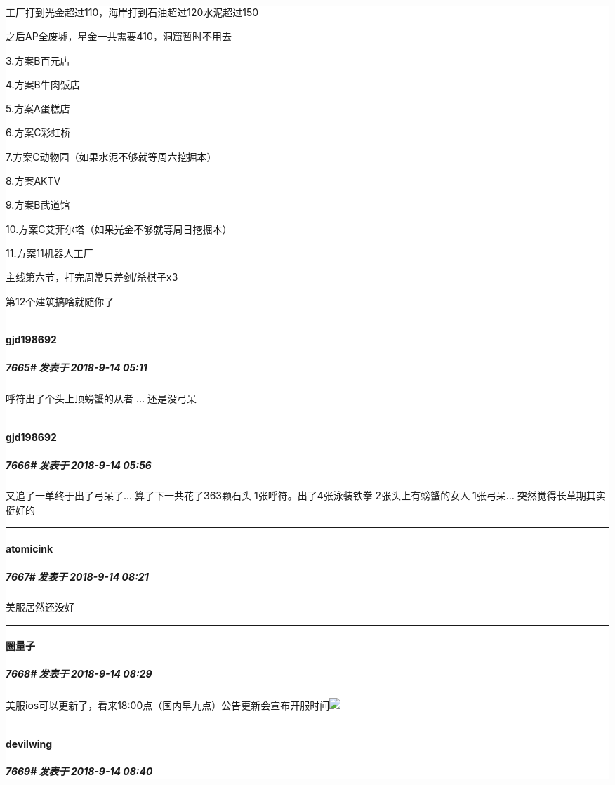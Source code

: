 工厂打到光金超过110，海岸打到石油超过120水泥超过150

之后AP全废墟，星金一共需要410，洞窟暂时不用去

3.方案B百元店

4.方案B牛肉饭店

5.方案A蛋糕店

6.方案C彩虹桥

7.方案C动物园（如果水泥不够就等周六挖掘本）

8.方案AKTV

9.方案B武道馆

10.方案C艾菲尔塔（如果光金不够就等周日挖掘本）

11.方案11机器人工厂

主线第六节，打完周常只差剑/杀棋子x3

第12个建筑搞啥就随你了

*****

####  gjd198692  
##### 7665#       发表于 2018-9-14 05:11

呼符出了个头上顶螃蟹的从者 … 还是没弓呆 

*****

####  gjd198692  
##### 7666#       发表于 2018-9-14 05:56

又追了一单终于出了弓呆了… 算了下一共花了363颗石头 1张呼符。出了4张泳装铁拳 2张头上有螃蟹的女人 1张弓呆… 突然觉得长草期其实挺好的

*****

####  atomicink  
##### 7667#       发表于 2018-9-14 08:21

美服居然还没好

*****

####  圈量子  
##### 7668#       发表于 2018-9-14 08:29

美服ios可以更新了，看来18:00点（国内早九点）公告更新会宣布开服时间<img src="https://static.saraba1st.com/image/smiley/face2017/153.png" referrerpolicy="no-referrer">

*****

####  devilwing  
##### 7669#       发表于 2018-9-14 08:40
